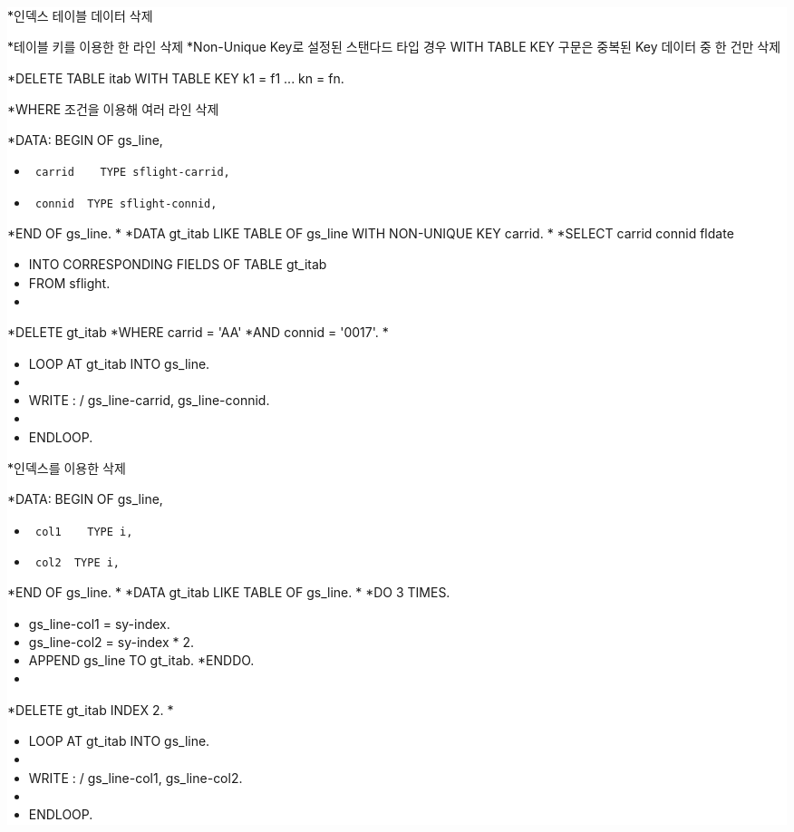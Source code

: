 





*인덱스 테이블 데이터 삭제

*테이블 키를 이용한 한 라인 삭제
*Non-Unique Key로 설정된 스탠다드 타입 경우 WITH TABLE KEY 구문은 중복된 Key 데이터 중 한 건만 삭제

*DELETE TABLE itab WITH TABLE KEY k1 = f1 ... kn = fn.


*WHERE 조건을 이용해 여러 라인 삭제

*DATA: BEGIN OF gs_line,
*      carrid    TYPE sflight-carrid,
*      connid  TYPE sflight-connid,
*END OF gs_line.
*
*DATA gt_itab  LIKE TABLE OF gs_line WITH NON-UNIQUE KEY carrid.
*
*SELECT carrid connid fldate
*  INTO CORRESPONDING FIELDS OF TABLE gt_itab
*  FROM sflight.
*
*DELETE gt_itab
*WHERE carrid = 'AA'
*AND connid = '0017'.
*
*  LOOP AT gt_itab INTO gs_line.
*
*    WRITE : / gs_line-carrid, gs_line-connid.
*
*  ENDLOOP.





*인덱스를 이용한 삭제

*DATA: BEGIN OF gs_line,
*      col1    TYPE i,
*      col2  TYPE i,
*END OF gs_line.
*
*DATA gt_itab  LIKE TABLE OF gs_line.
*
*DO 3 TIMES.
*  gs_line-col1 = sy-index.
*  gs_line-col2 = sy-index * 2.
*  APPEND gs_line TO gt_itab.
*ENDDO.
*
*DELETE gt_itab INDEX 2.
*
*  LOOP AT gt_itab INTO gs_line.
*
*    WRITE : / gs_line-col1, gs_line-col2.
*
*  ENDLOOP.
